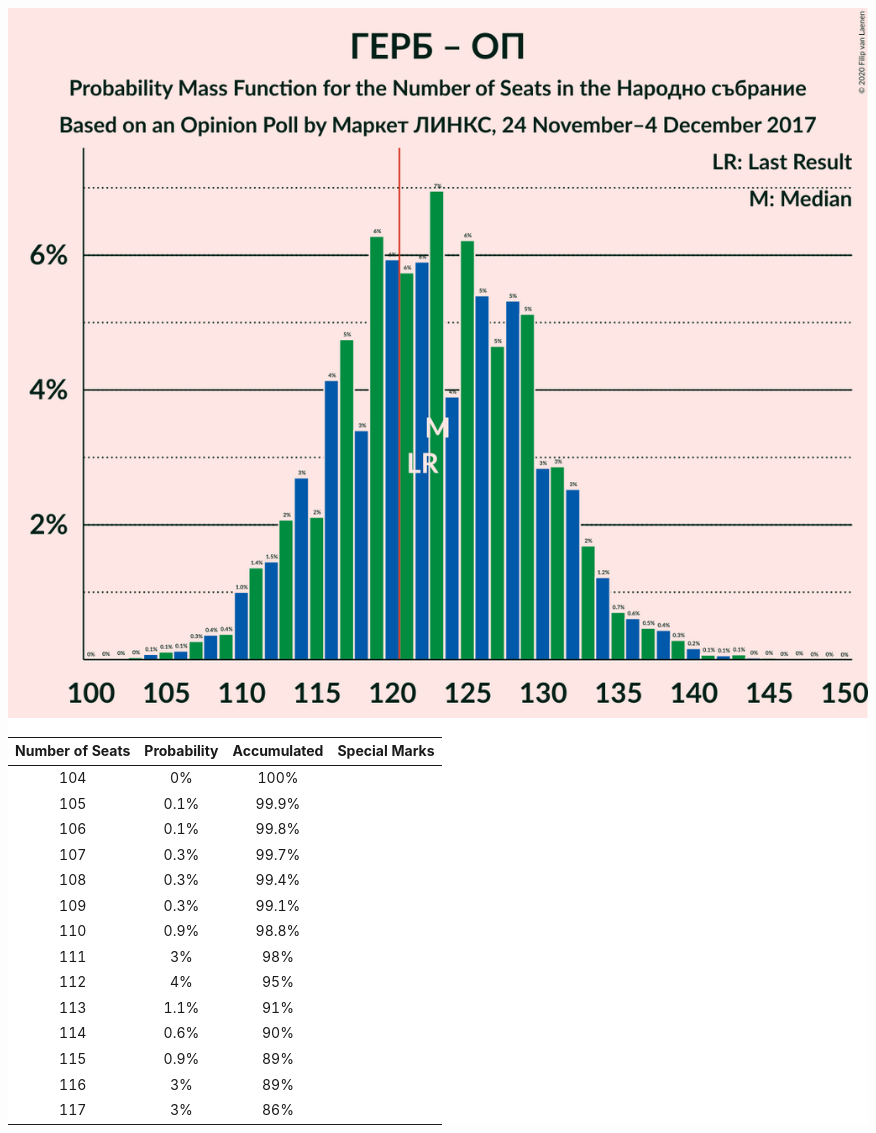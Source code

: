 ![Graph with seats probability mass function not yet produced](2017-12-04-МаркетЛИНКС-coalitions-seats-pmf-герб–оп.png "Seats Probability Mass Function")

| Number of Seats | Probability | Accumulated | Special Marks |
|:---------------:|:-----------:|:-----------:|:-------------:|
| 104 | 0% | 100% |  |
| 105 | 0.1% | 99.9% |  |
| 106 | 0.1% | 99.8% |  |
| 107 | 0.3% | 99.7% |  |
| 108 | 0.3% | 99.4% |  |
| 109 | 0.3% | 99.1% |  |
| 110 | 0.9% | 98.8% |  |
| 111 | 3% | 98% |  |
| 112 | 4% | 95% |  |
| 113 | 1.1% | 91% |  |
| 114 | 0.6% | 90% |  |
| 115 | 0.9% | 89% |  |
| 116 | 3% | 89% |  |
| 117 | 3% | 86% |  |